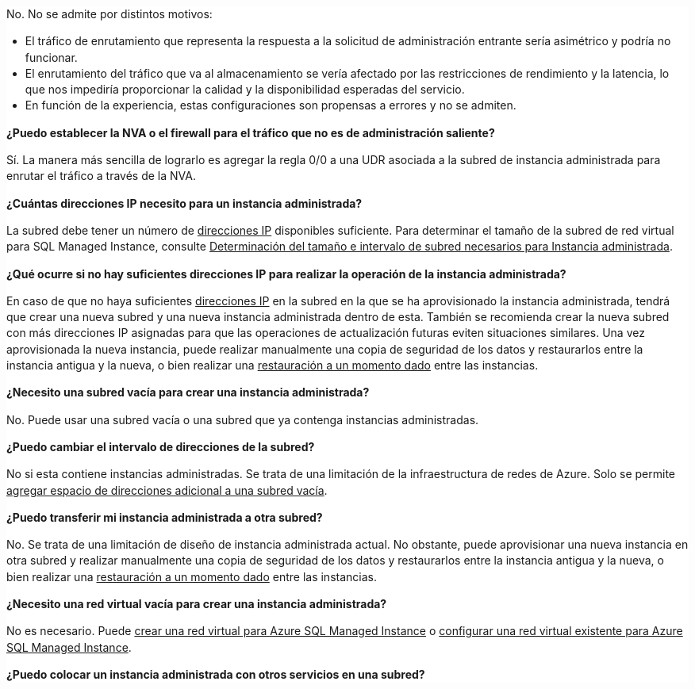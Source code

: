 No. No se admite por distintos motivos:
-   El tráfico de enrutamiento que representa la respuesta a la solicitud de administración entrante sería asimétrico y podría no funcionar.
-   El enrutamiento del tráfico que va al almacenamiento se vería afectado por las restricciones de rendimiento y la latencia, lo que nos impediría proporcionar la calidad y la disponibilidad esperadas del servicio.
-   En función de la experiencia, estas configuraciones son propensas a errores y no se admiten.

**¿Puedo establecer la NVA o el firewall para el tráfico que no es de administración saliente?**

Sí. La manera más sencilla de lograrlo es agregar la regla 0/0 a una UDR asociada a la subred de instancia administrada para enrutar el tráfico a través de la NVA.
 
**¿Cuántas direcciones IP necesito para un instancia administrada?**

La subred debe tener un número de [direcciones IP](connectivity-architecture-overview.md#network-requirements) disponibles suficiente. Para determinar el tamaño de la subred de red virtual para SQL Managed Instance, consulte [Determinación del tamaño e intervalo de subred necesarios para Instancia administrada](https://docs.microsoft.com/azure/sql-database/sql-database-managed-instance-determine-size-vnet-subnet). 

**¿Qué ocurre si no hay suficientes direcciones IP para realizar la operación de la instancia administrada?**

En caso de que no haya suficientes [direcciones IP](connectivity-architecture-overview.md#network-requirements) en la subred en la que se ha aprovisionado la instancia administrada, tendrá que crear una nueva subred y una nueva instancia administrada dentro de esta. También se recomienda crear la nueva subred con más direcciones IP asignadas para que las operaciones de actualización futuras eviten situaciones similares. Una vez aprovisionada la nueva instancia, puede realizar manualmente una copia de seguridad de los datos y restaurarlos entre la instancia antigua y la nueva, o bien realizar una [restauración a un momento dado](point-in-time-restore.md?tabs=azure-powershell) entre las instancias.

**¿Necesito una subred vacía para crear una instancia administrada?**

No. Puede usar una subred vacía o una subred que ya contenga instancias administradas. 

**¿Puedo cambiar el intervalo de direcciones de la subred?**

No si esta contiene instancias administradas. Se trata de una limitación de la infraestructura de redes de Azure. Solo se permite [agregar espacio de direcciones adicional a una subred vacía](https://docs.microsoft.com/azure/virtual-network/virtual-network-manage-subnet#change-subnet-settings). 

**¿Puedo transferir mi instancia administrada a otra subred?**

No. Se trata de una limitación de diseño de instancia administrada actual. No obstante, puede aprovisionar una nueva instancia en otra subred y realizar manualmente una copia de seguridad de los datos y restaurarlos entre la instancia antigua y la nueva, o bien realizar una [restauración a un momento dado](point-in-time-restore.md?tabs=azure-powershell) entre las instancias.

**¿Necesito una red virtual vacía para crear una instancia administrada?**

No es necesario. Puede [crear una red virtual para Azure SQL Managed Instance](https://docs.microsoft.com/azure/sql-database/sql-database-managed-instance-create-vnet-subnet) o [configurar una red virtual existente para Azure SQL Managed Instance](https://docs.microsoft.com/azure/sql-database/sql-database-managed-instance-configure-vnet-subnet).

**¿Puedo colocar un instancia administrada con otros servicios en una subred?**
